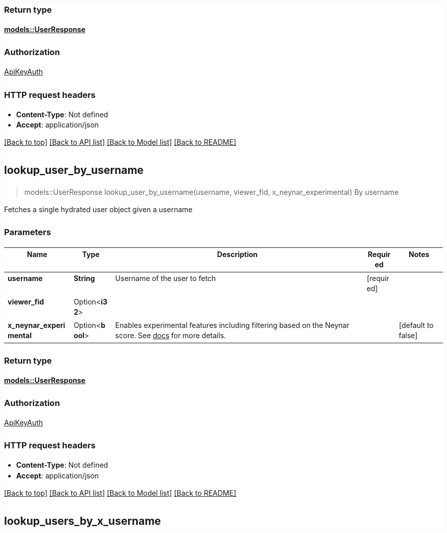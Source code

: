 ### Return type

[**models::UserResponse**](UserResponse.md)

### Authorization

[ApiKeyAuth](../README.md#ApiKeyAuth)

### HTTP request headers

- **Content-Type**: Not defined
- **Accept**: application/json

[[Back to top]](#) [[Back to API list]](../README.md#documentation-for-api-endpoints) [[Back to Model list]](../README.md#documentation-for-models) [[Back to README]](../README.md)


## lookup_user_by_username

> models::UserResponse lookup_user_by_username(username, viewer_fid, x_neynar_experimental)
By username

Fetches a single hydrated user object given a username

### Parameters


Name | Type | Description  | Required | Notes
------------- | ------------- | ------------- | ------------- | -------------
**username** | **String** | Username of the user to fetch | [required] |
**viewer_fid** | Option<**i32**> |  |  |
**x_neynar_experimental** | Option<**bool**> | Enables experimental features including filtering based on the Neynar score. See [docs](https://neynar.notion.site/Experimental-Features-1d2655195a8b80eb98b4d4ae7b76ae4a) for more details. |  |[default to false]

### Return type

[**models::UserResponse**](UserResponse.md)

### Authorization

[ApiKeyAuth](../README.md#ApiKeyAuth)

### HTTP request headers

- **Content-Type**: Not defined
- **Accept**: application/json

[[Back to top]](#) [[Back to API list]](../README.md#documentation-for-api-endpoints) [[Back to Model list]](../README.md#documentation-for-models) [[Back to README]](../README.md)


## lookup_users_by_x_username
